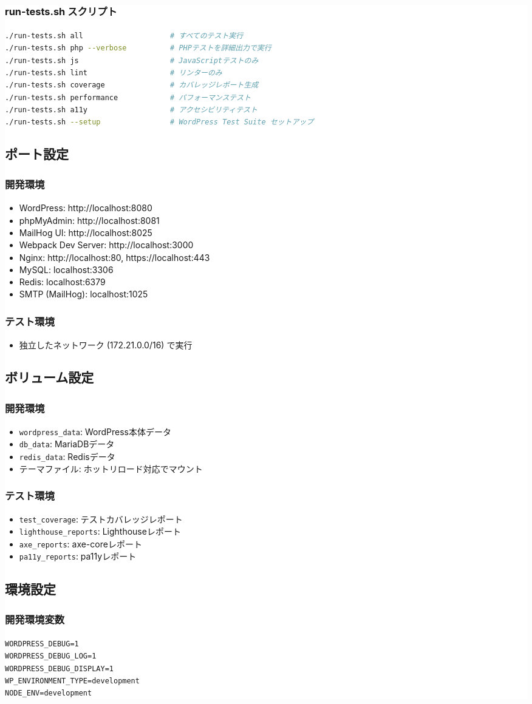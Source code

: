### run-tests.sh スクリプト
```bash
./run-tests.sh all                    # すべてのテスト実行
./run-tests.sh php --verbose          # PHPテストを詳細出力で実行
./run-tests.sh js                     # JavaScriptテストのみ
./run-tests.sh lint                   # リンターのみ
./run-tests.sh coverage               # カバレッジレポート生成
./run-tests.sh performance            # パフォーマンステスト
./run-tests.sh a11y                   # アクセシビリティテスト
./run-tests.sh --setup                # WordPress Test Suite セットアップ
```

## ポート設定

### 開発環境
- WordPress: http://localhost:8080
- phpMyAdmin: http://localhost:8081
- MailHog UI: http://localhost:8025
- Webpack Dev Server: http://localhost:3000
- Nginx: http://localhost:80, https://localhost:443
- MySQL: localhost:3306
- Redis: localhost:6379
- SMTP (MailHog): localhost:1025

### テスト環境
- 独立したネットワーク (172.21.0.0/16) で実行

## ボリューム設定

### 開発環境
- `wordpress_data`: WordPress本体データ
- `db_data`: MariaDBデータ
- `redis_data`: Redisデータ
- テーマファイル: ホットリロード対応でマウント

### テスト環境
- `test_coverage`: テストカバレッジレポート
- `lighthouse_reports`: Lighthouseレポート
- `axe_reports`: axe-coreレポート
- `pa11y_reports`: pa11yレポート

## 環境設定

### 開発環境変数
```
WORDPRESS_DEBUG=1
WORDPRESS_DEBUG_LOG=1
WORDPRESS_DEBUG_DISPLAY=1
WP_ENVIRONMENT_TYPE=development
NODE_ENV=development
```
